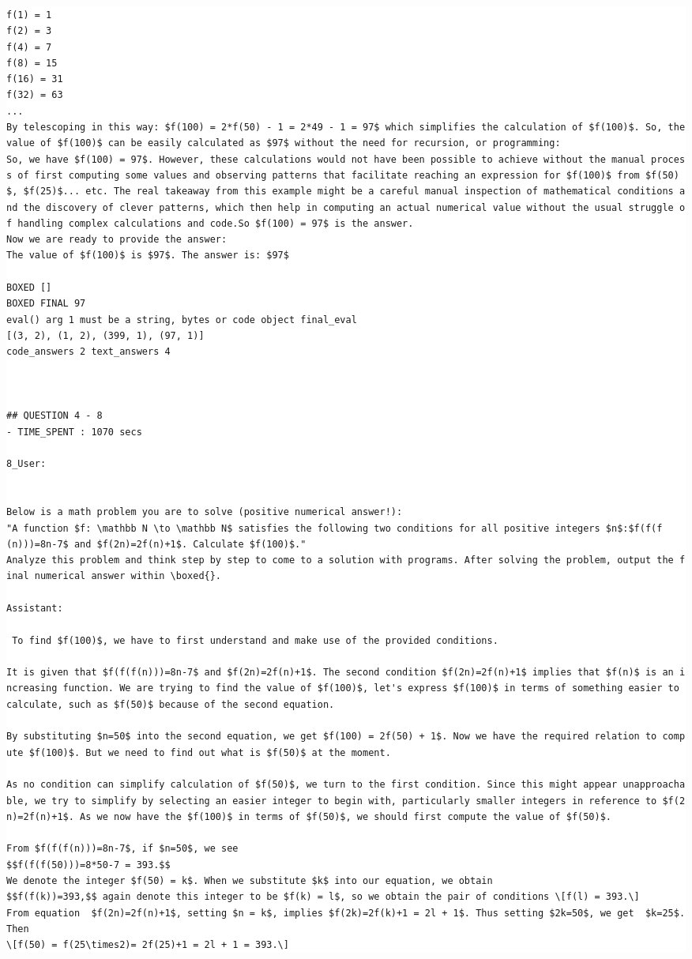 `````output
f(1) = 1
f(2) = 3
f(4) = 7
f(8) = 15
f(16) = 31
f(32) = 63
...
By telescoping in this way: $f(100) = 2*f(50) - 1 = 2*49 - 1 = 97$ which simplifies the calculation of $f(100)$. So, the value of $f(100)$ can be easily calculated as $97$ without the need for recursion, or programming:
So, we have $f(100) = 97$. However, these calculations would not have been possible to achieve without the manual process of first computing some values and observing patterns that facilitate reaching an expression for $f(100)$ from $f(50)$, $f(25)$... etc. The real takeaway from this example might be a careful manual inspection of mathematical conditions and the discovery of clever patterns, which then help in computing an actual numerical value without the usual struggle of handling complex calculations and code.So $f(100) = 97$ is the answer.
Now we are ready to provide the answer:
The value of $f(100)$ is $97$. The answer is: $97$

BOXED []
BOXED FINAL 97
eval() arg 1 must be a string, bytes or code object final_eval
[(3, 2), (1, 2), (399, 1), (97, 1)]
code_answers 2 text_answers 4



## QUESTION 4 - 8 
- TIME_SPENT : 1070 secs

8_User:


Below is a math problem you are to solve (positive numerical answer!):
"A function $f: \mathbb N \to \mathbb N$ satisfies the following two conditions for all positive integers $n$:$f(f(f(n)))=8n-7$ and $f(2n)=2f(n)+1$. Calculate $f(100)$."
Analyze this problem and think step by step to come to a solution with programs. After solving the problem, output the final numerical answer within \boxed{}.

Assistant:

 To find $f(100)$, we have to first understand and make use of the provided conditions.

It is given that $f(f(f(n)))=8n-7$ and $f(2n)=2f(n)+1$. The second condition $f(2n)=2f(n)+1$ implies that $f(n)$ is an increasing function. We are trying to find the value of $f(100)$, let's express $f(100)$ in terms of something easier to calculate, such as $f(50)$ because of the second equation.

By substituting $n=50$ into the second equation, we get $f(100) = 2f(50) + 1$. Now we have the required relation to compute $f(100)$. But we need to find out what is $f(50)$ at the moment.

As no condition can simplify calculation of $f(50)$, we turn to the first condition. Since this might appear unapproachable, we try to simplify by selecting an easier integer to begin with, particularly smaller integers in reference to $f(2n)=2f(n)+1$. As we now have the $f(100)$ in terms of $f(50)$, we should first compute the value of $f(50)$.

From $f(f(f(n)))=8n-7$, if $n=50$, we see
$$f(f(f(50)))=8*50-7 = 393.$$ 
We denote the integer $f(50) = k$. When we substitute $k$ into our equation, we obtain
$$f(f(k))=393,$$ again denote this integer to be $f(k) = l$, so we obtain the pair of conditions \[f(l) = 393.\] 
From equation  $f(2n)=2f(n)+1$, setting $n = k$, implies $f(2k)=2f(k)+1 = 2l + 1$. Thus setting $2k=50$, we get  $k=25$. Then
\[f(50) = f(25\times2)= 2f(25)+1 = 2l + 1 = 393.\]
`````